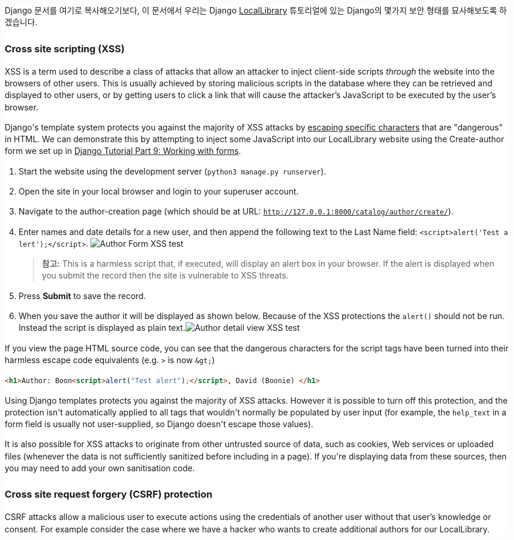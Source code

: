 Django 문서를 여기로 복사해오기보다, 이 문서에서 우리는 Django [LocalLibrary](/ko/docs/Learn/Server-side/Django/Tutorial_local_library_website) 튜토리얼에 있는 Django의 몇가지 보안 형태를 묘사해보도록 하겠습니다.

### Cross site scripting (XSS)

XSS is a term used to describe a class of attacks that allow an attacker to inject client-side scripts _through_ the website into the browsers of other users. This is usually achieved by storing malicious scripts in the database where they can be retrieved and displayed to other users, or by getting users to click a link that will cause the attacker’s JavaScript to be executed by the user’s browser.

Django's template system protects you against the majority of XSS attacks by [escaping specific characters](https://docs.djangoproject.com/en/2.0/ref/templates/language/#automatic-html-escaping) that are "dangerous" in HTML. We can demonstrate this by attempting to inject some JavaScript into our LocalLibrary website using the Create-author form we set up in [Django Tutorial Part 9: Working with forms](/ko/docs/Learn/Server-side/Django/Forms).

1. Start the website using the development server (`python3 manage.py runserver`).
2. Open the site in your local browser and login to your superuser account.
3. Navigate to the author-creation page (which should be at URL: [`http://127.0.0.1:8000/catalog/author/create/`](http://127.0.0.1:8000/catalog/author/create/)).
4. Enter names and date details for a new user, and then append the following text to the Last Name field:
    `<script>alert('Test alert');</script>`.
    ![Author Form XSS test](https://mdn.mozillademos.org/files/14305/author_create_form_alert_xss.png)

    > **참고:** This is a harmless script that, if executed, will display an alert box in your browser. If the alert is displayed when you submit the record then the site is vulnerable to XSS threats.

5. Press **Submit** to save the record.
6. When you save the author it will be displayed as shown below. Because of the XSS protections the `alert()` should not be run. Instead the script is displayed as plain text.![Author detail view XSS test](https://mdn.mozillademos.org/files/14307/author_detail_alert_xss.png)

If you view the page HTML source code, you can see that the dangerous characters for the script tags have been turned into their harmless escape code equivalents (e.g. `>` is now `&gt;`)

```html
<h1>Author: Boon<script>alert("Test alert");</script>, David (Boonie) </h1>
```

Using Django templates protects you against the majority of XSS attacks. However it is possible to turn off this protection, and the protection isn't automatically applied to all tags that wouldn't normally be populated by user input (for example, the `help_text` in a form field is usually not user-supplied, so Django doesn't escape those values).

It is also possible for XSS attacks to originate from other untrusted source of data, such as cookies, Web services or uploaded files (whenever the data is not sufficiently sanitized before including in a page). If you're displaying data from these sources, then you may need to add your own sanitisation code.

### Cross site request forgery (CSRF) protection

CSRF attacks allow a malicious user to execute actions using the credentials of another user without that user’s knowledge or consent. For example consider the case where we have a hacker who wants to create additional authors for our LocalLibrary.
